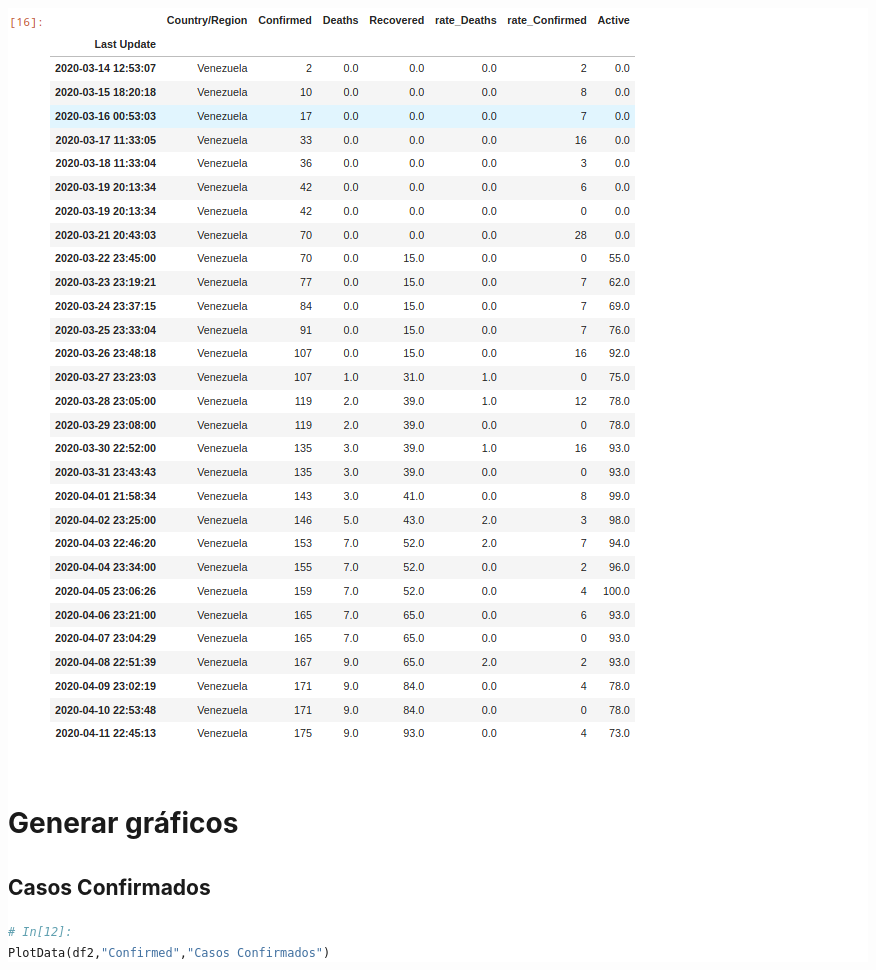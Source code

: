 ![DataFrame Venezuela](./images/covid19-venezuela.png)

# Generar  gráficos

## Casos Confirmados

```python
# In[12]:
PlotData(df2,"Confirmed","Casos Confirmados")
```
